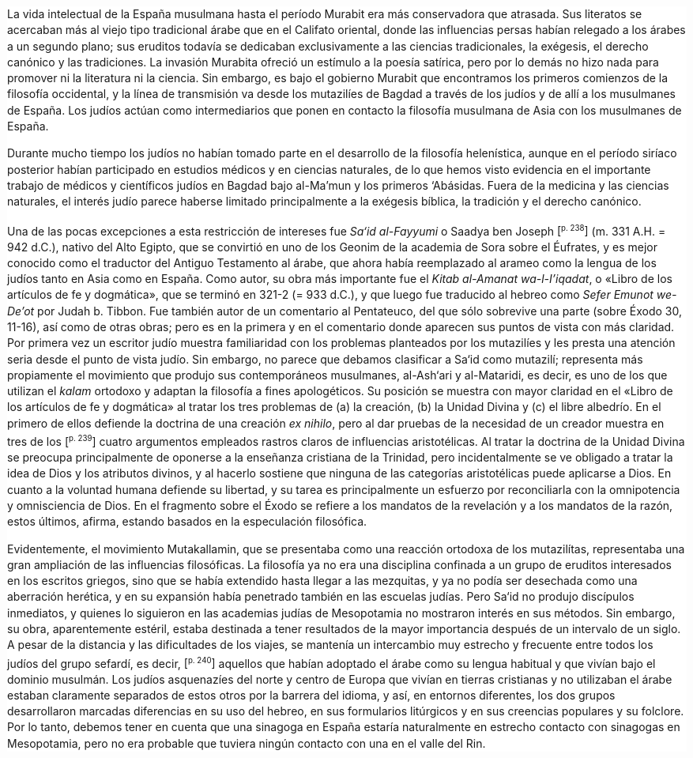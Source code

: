La vida intelectual de la España musulmana hasta el período Murabit era más conservadora que atrasada. Sus literatos se acercaban más al viejo tipo tradicional árabe que en el Califato oriental, donde las influencias persas habían relegado a los árabes a un segundo plano; sus eruditos todavía se dedicaban exclusivamente a las ciencias tradicionales, la exégesis, el derecho canónico y las tradiciones. La invasión Murabita ofreció un estímulo a la poesía satírica, pero por lo demás no hizo nada para promover ni la literatura ni la ciencia. Sin embargo, es bajo el gobierno Murabit que encontramos los primeros comienzos de la filosofía occidental, y la línea de transmisión va desde los mutazilíes de Bagdad a través de los judíos y de allí a los musulmanes de España. Los judíos actúan como intermediarios que ponen en contacto la filosofía musulmana de Asia con los musulmanes de España.

Durante mucho tiempo los judíos no habían tomado parte en el desarrollo de la filosofía helenística, aunque en el período siríaco posterior habían participado en estudios médicos y en ciencias naturales, de lo que hemos visto evidencia en el importante trabajo de médicos y científicos judíos en Bagdad bajo al-Ma’mun y los primeros ‘Abásidas. Fuera de la medicina y las ciencias naturales, el interés judío parece haberse limitado principalmente a la exégesis bíblica, la tradición y el derecho canónico.

Una de las pocas excepciones a esta restricción de intereses fue _Sa‘id al-Fayyumi_ o Saadya ben Joseph <span id="p238">[<sup><small>p. 238</small></sup>]</span> (m. 331 A.H. = 942 d.C.), nativo del Alto Egipto, que se convirtió en uno de los Geonim de la academia de Sora sobre el Éufrates, y es mejor conocido como el traductor del Antiguo Testamento al árabe, que ahora había reemplazado al arameo como la lengua de los judíos tanto en Asia como en España. Como autor, su obra más importante fue el _Kitab al-Amanat wa-l-I’iqadat_, o «Libro de los artículos de fe y dogmática», que se terminó en 321-2 (= 933 d.C.), y que luego fue traducido al hebreo como _Sefer Emunot we-De’ot_ por Judah b. Tibbon. Fue también autor de un comentario al Pentateuco, del que sólo sobrevive una parte (sobre Éxodo 30, 11-16), así como de otras obras; pero es en la primera y en el comentario donde aparecen sus puntos de vista con más claridad. Por primera vez un escritor judío muestra familiaridad con los problemas planteados por los mutazilíes y les presta una atención seria desde el punto de vista judío. Sin embargo, no parece que debamos clasificar a Sa‘id como mutazilí; representa más propiamente el movimiento que produjo sus contemporáneos musulmanes, al-Ash‘ari y al-Mataridi, es decir, es uno de los que utilizan el _kalam_ ortodoxo y adaptan la filosofía a fines apologéticos. Su posición se muestra con mayor claridad en el «Libro de los artículos de fe y dogmática» al tratar los tres problemas de (a) la creación, (b) la Unidad Divina y (c) el libre albedrío. En el primero de ellos defiende la doctrina de una creación _ex nihilo_, pero al dar pruebas de la necesidad de un creador muestra en tres de los <span id="p239">[<sup><small>p. 239</small></sup>]</span> cuatro argumentos empleados rastros claros de influencias aristotélicas. Al tratar la doctrina de la Unidad Divina se preocupa principalmente de oponerse a la enseñanza cristiana de la Trinidad, pero incidentalmente se ve obligado a tratar la idea de Dios y los atributos divinos, y al hacerlo sostiene que ninguna de las categorías aristotélicas puede aplicarse a Dios. En cuanto a la voluntad humana defiende su libertad, y su tarea es principalmente un esfuerzo por reconciliarla con la omnipotencia y omnisciencia de Dios. En el fragmento sobre el Éxodo se refiere a los mandatos de la revelación y a los mandatos de la razón, estos últimos, afirma, estando basados en la especulación filosófica.

Evidentemente, el movimiento Mutakallamin, que se presentaba como una reacción ortodoxa de los mutazilítas, representaba una gran ampliación de las influencias filosóficas. La filosofía ya no era una disciplina confinada a un grupo de eruditos interesados en los escritos griegos, sino que se había extendido hasta llegar a las mezquitas, y ya no podía ser desechada como una aberración herética, y en su expansión había penetrado también en las escuelas judías. Pero Sa‘id no produjo discípulos inmediatos, y quienes lo siguieron en las academias judías de Mesopotamia no mostraron interés en sus métodos. Sin embargo, su obra, aparentemente estéril, estaba destinada a tener resultados de la mayor importancia después de un intervalo de un siglo. A pesar de la distancia y las dificultades de los viajes, se mantenía un intercambio muy estrecho y frecuente entre todos los judíos del grupo sefardí, es decir, <span id="p240">[<sup><small>p. 240</small></sup>]</span> aquellos que habían adoptado el árabe como su lengua habitual y que vivían bajo el dominio musulmán. Los judíos asquenazíes del norte y centro de Europa que vivían en tierras cristianas y no utilizaban el árabe estaban claramente separados de estos otros por la barrera del idioma, y así, en entornos diferentes, los dos grupos desarrollaron marcadas diferencias en su uso del hebreo, en sus formularios litúrgicos y en sus creencias populares y su folclore. Por lo tanto, debemos tener en cuenta que una sinagoga en España estaría naturalmente en estrecho contacto con sinagogas en Mesopotamia, pero no era probable que tuviera ningún contacto con una en el valle del Rin.
